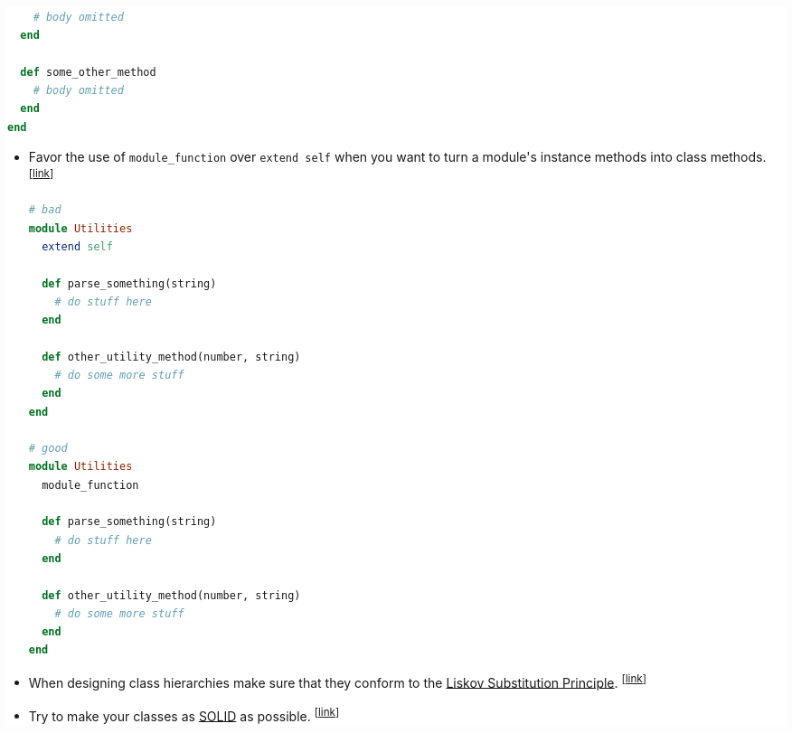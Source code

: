   ```Ruby
      # body omitted
    end

    def some_other_method
      # body omitted
    end
  end
  ```

* <a name="module-function"></a>
  Favor the use of `module_function` over `extend self` when you want to turn
  a module's instance methods into class methods.
<sup>[[link](#module-function)]</sup>

  ```Ruby
  # bad
  module Utilities
    extend self

    def parse_something(string)
      # do stuff here
    end

    def other_utility_method(number, string)
      # do some more stuff
    end
  end

  # good
  module Utilities
    module_function

    def parse_something(string)
      # do stuff here
    end

    def other_utility_method(number, string)
      # do some more stuff
    end
  end
  ```

* <a name="liskov"></a>
  When designing class hierarchies make sure that they conform to the [Liskov
  Substitution
  Principle](https://en.wikipedia.org/wiki/Liskov_substitution_principle).
<sup>[[link](#liskov)]</sup>

* <a name="solid-design"></a>
  Try to make your classes as
  [SOLID](https://en.wikipedia.org/wiki/SOLID_\(object-oriented_design\)) as
  possible.
<sup>[[link](#solid-design)]</sup>
